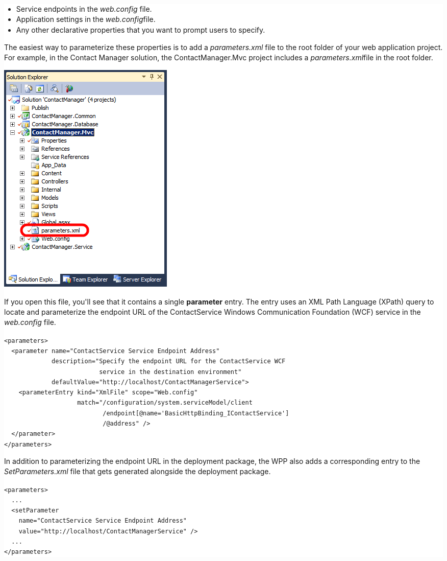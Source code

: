 - Service endpoints in the *web.config* file.
- Application settings in the *web.config*file.
- Any other declarative properties that you want to prompt users to specify.

The easiest way to parameterize these properties is to add a *parameters.xml* file to the root folder of your web application project. For example, in the Contact Manager solution, the ContactManager.Mvc project includes a *parameters.xml*file in the root folder.

![](configuring-parameters-for-web-package-deployment/_static/image1.png)

If you open this file, you&#x27;ll see that it contains a single **parameter** entry. The entry uses an XML Path Language (XPath) query to locate and parameterize the endpoint URL of the ContactService Windows Communication Foundation (WCF) service in the *web.config* file.


    <parameters>
      <parameter name="ContactService Service Endpoint Address"
                 description="Specify the endpoint URL for the ContactService WCF 
                              service in the destination environment"
                 defaultValue="http://localhost/ContactManagerService">
        <parameterEntry kind="XmlFile" scope="Web.config"
                        match="/configuration/system.serviceModel/client
                               /endpoint[@name='BasicHttpBinding_IContactService']
                               /@address" />
      </parameter>
    </parameters>


In addition to parameterizing the endpoint URL in the deployment package, the WPP also adds a corresponding entry to the *SetParameters.xml* file that gets generated alongside the deployment package.


    <parameters>
      ...  
      <setParameter 
        name="ContactService Service Endpoint Address" 
        value="http://localhost/ContactManagerService" />
      ...
    </parameters>
